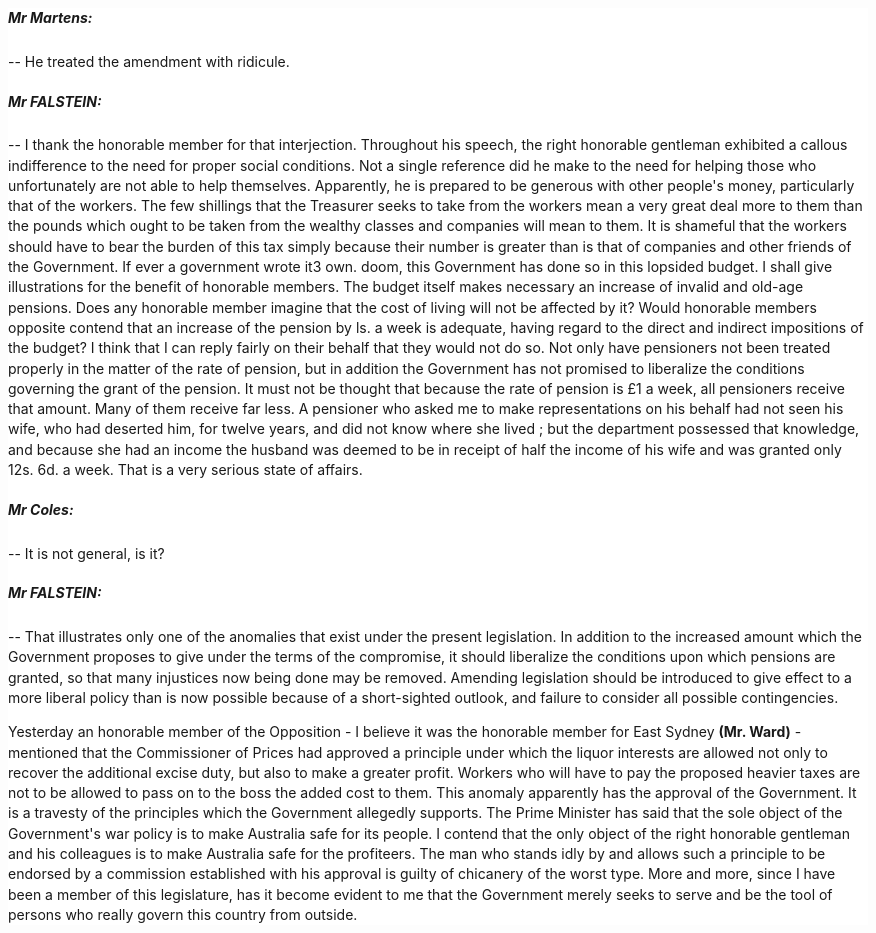 ##### Mr Martens:

--  He treated the amendment with ridicule. 

##### Mr FALSTEIN:

-- I thank the honorable member for that interjection. Throughout his speech, the right honorable gentleman exhibited a callous indifference to the need for proper social conditions. Not a single reference did he make to the need for helping those who unfortunately are not able to help themselves. Apparently, he is prepared to be generous with other people's money, particularly that of the workers. The few shillings that the Treasurer seeks to take from the workers mean a very great deal more to them than the pounds which ought to be taken from the wealthy classes and companies will mean to them. It is shameful that the workers should have to bear the burden of this tax simply because their number is greater than is that of companies and other friends of the Government. If ever a government wrote  it3  own. doom, this Government has done so in this lopsided budget. I shall give illustrations for the benefit of honorable members. The budget itself makes necessary an increase of invalid and old-age pensions. Does any honorable member imagine that the cost of living will not be affected by it? Would honorable members opposite contend that an increase of the pension by ls. a week is adequate, having regard to the direct and indirect impositions of the budget? I think that I can reply fairly on their behalf that they would not do so. Not only have pensioners not been treated properly in the matter of the rate of pension, but in addition the Government has not promised to liberalize the conditions governing the grant of the pension. It must not be thought that because the rate of pension is £1 a week, all pensioners receive that amount. Many of them receive far less. A pensioner who asked me to make representations on his behalf had not seen his wife, who had deserted him, for twelve years, and did not know where she lived ; but the department possessed that knowledge, and because she had an income the husband was deemed to be in receipt of half the income of his wife and was granted only 12s. 6d. a week. That is a very serious state of affairs. 

##### Mr Coles:

--  It is not general, is it? 

##### Mr FALSTEIN:

-- That illustrates only one of the anomalies that exist under the present legislation. In addition to the increased amount which the Government proposes to give under the terms of the compromise, it should liberalize the conditions upon which pensions are granted, so that many injustices now being done may be removed. Amending legislation should be introduced to give effect to a more liberal policy than is now possible because of a short-sighted outlook, and failure to consider all possible contingencies. 

Yesterday an honorable member of the Opposition - I believe it was the honorable member for East Sydney  **(Mr. Ward)**  - mentioned that the Commissioner of Prices had approved a principle under which the liquor interests are allowed not only to recover the additional excise duty, but also to make a greater profit. Workers who will have to pay the proposed heavier taxes are not to be allowed to pass on to the boss the added cost to them. This anomaly apparently has the approval of the Government. It is a travesty of the principles which the Government allegedly supports. The Prime Minister has said that the sole object of the Government's war policy is to make Australia safe for its people. I contend that the only object of the right honorable gentleman and his colleagues is to make Australia safe for the profiteers. The man who stands idly by and allows such a principle to be endorsed by a commission established with his approval is guilty of chicanery of the worst type. More and more, since I have been a member of this legislature, has it become evident to me that the Government merely seeks to serve and be the tool of persons who really govern this country from outside. 
